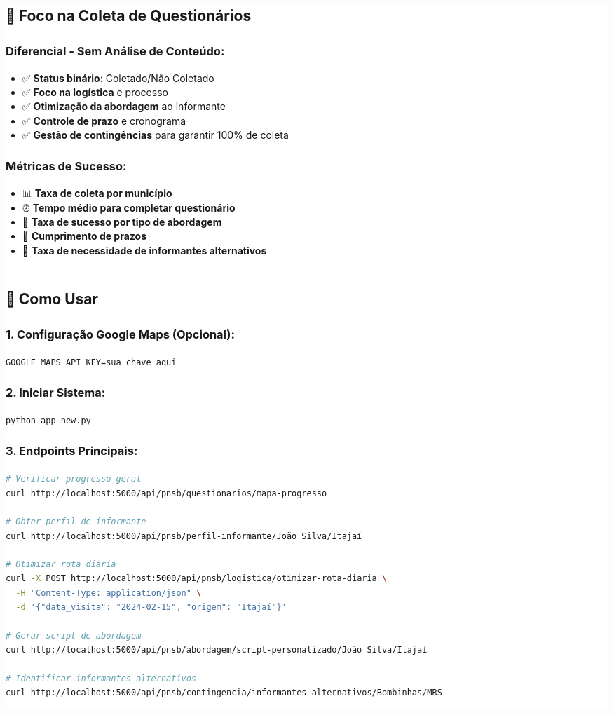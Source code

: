 
## 🎯 Foco na Coleta de Questionários

### **Diferencial - Sem Análise de Conteúdo:**
- ✅ **Status binário**: Coletado/Não Coletado
- ✅ **Foco na logística** e processo
- ✅ **Otimização da abordagem** ao informante
- ✅ **Controle de prazo** e cronograma
- ✅ **Gestão de contingências** para garantir 100% de coleta

### **Métricas de Sucesso:**
- 📊 **Taxa de coleta por município**
- ⏰ **Tempo médio para completar questionário**
- 🎯 **Taxa de sucesso por tipo de abordagem**
- 📅 **Cumprimento de prazos**
- 🔄 **Taxa de necessidade de informantes alternativos**

---

## 🚀 Como Usar

### **1. Configuração Google Maps (Opcional):**
```env
GOOGLE_MAPS_API_KEY=sua_chave_aqui
```

### **2. Iniciar Sistema:**
```bash
python app_new.py
```

### **3. Endpoints Principais:**
```bash
# Verificar progresso geral
curl http://localhost:5000/api/pnsb/questionarios/mapa-progresso

# Obter perfil de informante
curl http://localhost:5000/api/pnsb/perfil-informante/João Silva/Itajaí

# Otimizar rota diária
curl -X POST http://localhost:5000/api/pnsb/logistica/otimizar-rota-diaria \
  -H "Content-Type: application/json" \
  -d '{"data_visita": "2024-02-15", "origem": "Itajaí"}'

# Gerar script de abordagem
curl http://localhost:5000/api/pnsb/abordagem/script-personalizado/João Silva/Itajaí

# Identificar informantes alternativos
curl http://localhost:5000/api/pnsb/contingencia/informantes-alternativos/Bombinhas/MRS
```

---